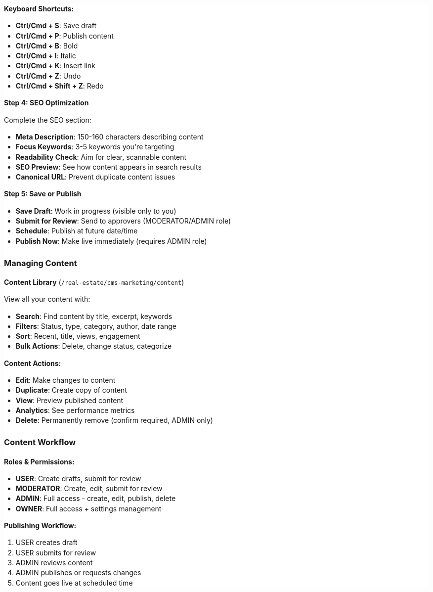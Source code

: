 **Keyboard Shortcuts:**
- **Ctrl/Cmd + S**: Save draft
- **Ctrl/Cmd + P**: Publish content
- **Ctrl/Cmd + B**: Bold
- **Ctrl/Cmd + I**: Italic
- **Ctrl/Cmd + K**: Insert link
- **Ctrl/Cmd + Z**: Undo
- **Ctrl/Cmd + Shift + Z**: Redo

**Step 4: SEO Optimization**

Complete the SEO section:
- **Meta Description**: 150-160 characters describing content
- **Focus Keywords**: 3-5 keywords you're targeting
- **Readability Check**: Aim for clear, scannable content
- **SEO Preview**: See how content appears in search results
- **Canonical URL**: Prevent duplicate content issues

**Step 5: Save or Publish**

- **Save Draft**: Work in progress (visible only to you)
- **Submit for Review**: Send to approvers (MODERATOR/ADMIN role)
- **Schedule**: Publish at future date/time
- **Publish Now**: Make live immediately (requires ADMIN role)

### Managing Content

**Content Library** (`/real-estate/cms-marketing/content`)

View all your content with:
- **Search**: Find content by title, excerpt, keywords
- **Filters**: Status, type, category, author, date range
- **Sort**: Recent, title, views, engagement
- **Bulk Actions**: Delete, change status, categorize

**Content Actions:**
- **Edit**: Make changes to content
- **Duplicate**: Create copy of content
- **View**: Preview published content
- **Analytics**: See performance metrics
- **Delete**: Permanently remove (confirm required, ADMIN only)

### Content Workflow

**Roles & Permissions:**
- **USER**: Create drafts, submit for review
- **MODERATOR**: Create, edit, submit for review
- **ADMIN**: Full access - create, edit, publish, delete
- **OWNER**: Full access + settings management

**Publishing Workflow:**
1. USER creates draft
2. USER submits for review
3. ADMIN reviews content
4. ADMIN publishes or requests changes
5. Content goes live at scheduled time
